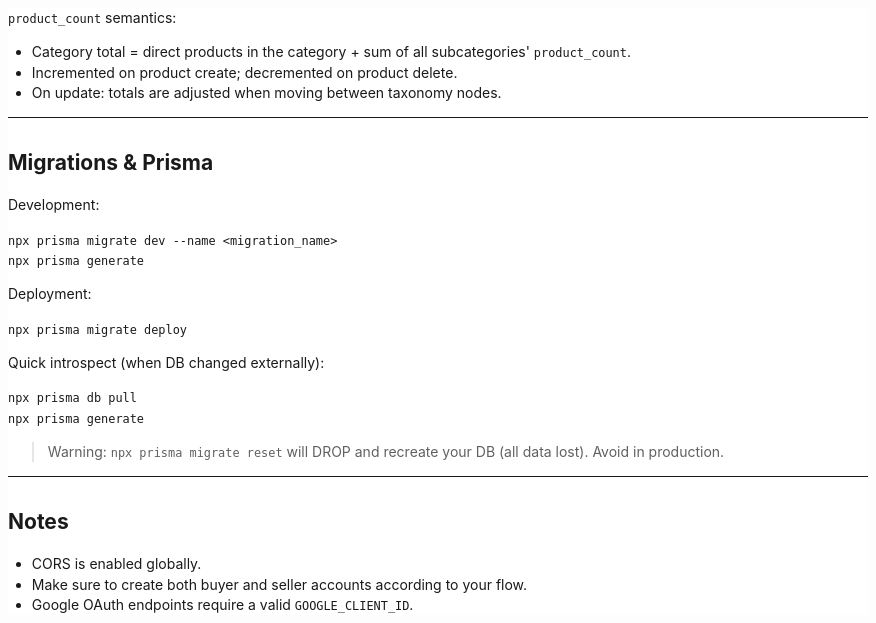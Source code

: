 `product_count` semantics:
- Category total = direct products in the category + sum of all subcategories' `product_count`.
- Incremented on product create; decremented on product delete.
- On update: totals are adjusted when moving between taxonomy nodes.

---

## Migrations & Prisma

Development:
```
npx prisma migrate dev --name <migration_name>
npx prisma generate
```

Deployment:
```
npx prisma migrate deploy
```

Quick introspect (when DB changed externally):
```
npx prisma db pull
npx prisma generate
```

> Warning: `npx prisma migrate reset` will DROP and recreate your DB (all data lost). Avoid in production.

---

## Notes
- CORS is enabled globally.
- Make sure to create both buyer and seller accounts according to your flow.
- Google OAuth endpoints require a valid `GOOGLE_CLIENT_ID`. 